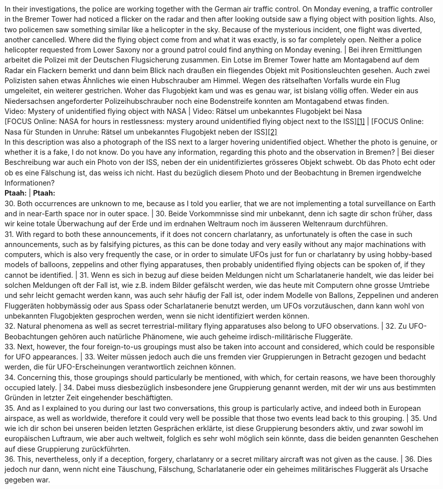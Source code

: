 In their investigations, the police are working together with the German air traffic control. On Monday evening, a traffic controller in the Bremer Tower had noticed a flicker on the radar and then after looking outside saw a flying object with position lights. Also, two policemen saw something similar like a helicopter in the sky. Because of the mysterious incident, one flight was diverted, another cancelled. Where did the flying object come from and what it was exactly, is so far completely open. Neither a police helicopter requested from Lower Saxony nor a ground patrol could find anything on Monday evening.  | Bei ihren Ermittlungen arbeitet die Polizei mit der Deutschen Flugsicherung zusammen. Ein Lotse im Bremer Tower hatte am Montagabend auf dem Radar ein Flackern bemerkt und dann beim Blick nach draußen ein fliegendes Objekt mit Positionsleuchten gesehen. Auch zwei Polizisten sahen etwas Ähnliches wie einen Hubschrauber am Himmel. Wegen des rätselhaften Vorfalls wurde ein Flug umgeleitet, ein weiterer gestrichen. Woher das Flugobjekt kam und was es genau war, ist bislang völlig offen. Weder ein aus Niedersachsen angeforderter Polizeihubschrauber noch eine Bodenstreife konnten am Montagabend etwas finden.   
Video: Mystery of unidentified flying object with NASA  | Video: Rätsel um unbekanntes Flugobjekt bei Nasa   
[FOCUS Online: NASA for hours in restlessness: mystery around unidentified flying object next to the ISS][[1]](https://www.futureofmankind.co.uk/Billy_Meier/<#cite_note-1>) | [FOCUS Online: Nasa für Stunden in Unruhe: Rätsel um unbekanntes Flugobjekt neben der ISS][[2]](https://www.futureofmankind.co.uk/Billy_Meier/<#cite_note-2>)  
In this description was also a photograph of the ISS next to a larger hovering unidentified object. Whether the photo is genuine, or whether it is a fake, I do not know. Do you have any information, regarding this photo and the observation in Bremen?  | Bei dieser Beschreibung war auch ein Photo von der ISS, neben der ein unidentifiziertes grösseres Objekt schwebt. Ob das Photo echt oder ob es eine Fälschung ist, das weiss ich nicht. Hast du bezüglich diesem Photo und der Beobachtung in Bremen irgendwelche Informationen?   
**Ptaah:** | **Ptaah:**  
30. Both occurrences are unknown to me, because as I told you earlier, that we are not implementing a total surveillance on Earth and in near-Earth space nor in outer space.  | 30. Beide Vorkommnisse sind mir unbekannt, denn ich sagte dir schon früher, dass wir keine totale Überwachung auf der Erde und im erdnahen Weltraum noch im äusseren Weltenraum durchführen.   
31. With regard to both these announcements, if it does not concern charlatanry, as unfortunately is often the case in such announcements, such as by falsifying pictures, as this can be done today and very easily without any major machinations with computers, which is also very frequently the case, or in order to simulate UFOs just for fun or charlatanry by using hobby-based models of balloons, zeppelins and other flying apparatuses, then probably unidentified flying objects can be spoken of, if they cannot be identified.  | 31. Wenn es sich in bezug auf diese beiden Meldungen nicht um Scharlatanerie handelt, wie das leider bei solchen Meldungen oft der Fall ist, wie z.B. indem Bilder gefälscht werden, wie das heute mit Computern ohne grosse Umtriebe und sehr leicht gemacht werden kann, was auch sehr häufig der Fall ist, oder indem Modelle von Ballons, Zeppelinen und anderen Fluggeräten hobbymässig oder aus Spass oder Scharlatanerie benutzt werden, um UFOs vorzutäuschen, dann kann wohl von unbekannten Flugobjekten gesprochen werden, wenn sie nicht identifiziert werden können.   
32. Natural phenomena as well as secret terrestrial-military flying apparatuses also belong to UFO observations.  | 32. Zu UFO-Beobachtungen gehören auch natürliche Phänomene, wie auch geheime irdisch-militärische Fluggeräte.   
33. Next, however, the four foreign-to-us groupings must also be taken into account and considered, which could be responsible for UFO appearances.  | 33. Weiter müssen jedoch auch die uns fremden vier Gruppierungen in Betracht gezogen und bedacht werden, die für UFO-Erscheinungen verantwortlich zeichnen können.   
34. Concerning this, those groupings should particularly be mentioned, with which, for certain reasons, we have been thoroughly occupied lately.  | 34. Dabei muss diesbezüglich insbesondere jene Gruppierung genannt werden, mit der wir uns aus bestimmten Gründen in letzter Zeit eingehender beschäftigten.   
35. And as I explained to you during our last two conversations, this group is particularly active, and indeed both in European airspace, as well as worldwide, therefore it could very well be possible that those two events lead back to this grouping.  | 35. Und wie ich dir schon bei unseren beiden letzten Gesprächen erklärte, ist diese Gruppierung besonders aktiv, und zwar sowohl im europäischen Luftraum, wie aber auch weltweit, folglich es sehr wohl möglich sein könnte, dass die beiden genannten Geschehen auf diese Gruppierung zurückführten.   
36. This, nevertheless, only if a deception, forgery, charlatanry or a secret military aircraft was not given as the cause.  | 36. Dies jedoch nur dann, wenn nicht eine Täuschung, Fälschung, Scharlatanerie oder ein geheimes militärisches Fluggerät als Ursache gegeben war.   